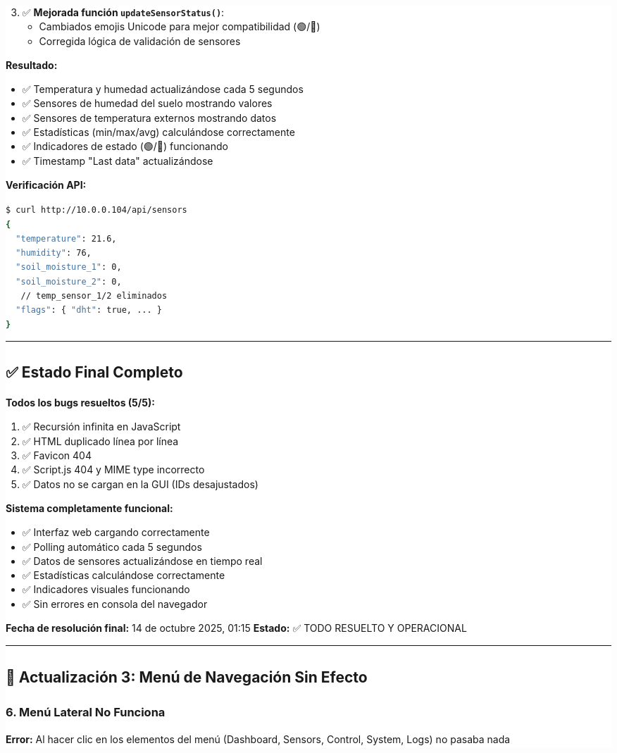 3. ✅ **Mejorada función `updateSensorStatus()`**:
   - Cambiados emojis Unicode para mejor compatibilidad (🟢/🔴)
   - Corregida lógica de validación de sensores

**Resultado:**
- ✅ Temperatura y humedad actualizándose cada 5 segundos
- ✅ Sensores de humedad del suelo mostrando valores
- ✅ Sensores de temperatura externos mostrando datos
- ✅ Estadísticas (min/max/avg) calculándose correctamente
- ✅ Indicadores de estado (🟢/🔴) funcionando
- ✅ Timestamp "Last data" actualizándose

**Verificación API:**
```bash
$ curl http://10.0.0.104/api/sensors
{
  "temperature": 21.6,
  "humidity": 76,
  "soil_moisture_1": 0,
  "soil_moisture_2": 0,
   // temp_sensor_1/2 eliminados
  "flags": { "dht": true, ... }
}
```

---

## ✅ Estado Final Completo

**Todos los bugs resueltos (5/5):**
1. ✅ Recursión infinita en JavaScript
2. ✅ HTML duplicado línea por línea
3. ✅ Favicon 404
4. ✅ Script.js 404 y MIME type incorrecto
5. ✅ Datos no se cargan en la GUI (IDs desajustados)

**Sistema completamente funcional:**
- ✅ Interfaz web cargando correctamente
- ✅ Polling automático cada 5 segundos
- ✅ Datos de sensores actualizándose en tiempo real
- ✅ Estadísticas calculándose correctamente
- ✅ Indicadores visuales funcionando
- ✅ Sin errores en consola del navegador

**Fecha de resolución final:** 14 de octubre 2025, 01:15
**Estado:** ✅ TODO RESUELTO Y OPERACIONAL

---

## 🔧 Actualización 3: Menú de Navegación Sin Efecto

### 6. Menú Lateral No Funciona
**Error:** Al hacer clic en los elementos del menú (Dashboard, Sensors, Control, System, Logs) no pasaba nada
